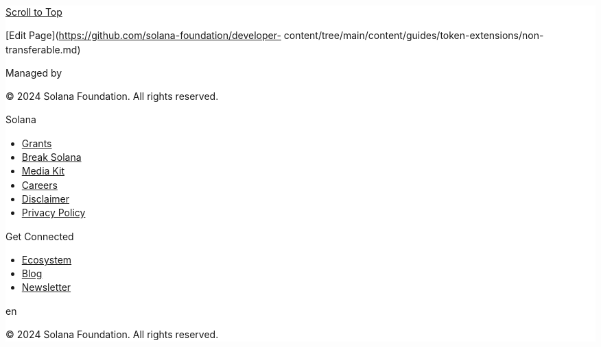 [Scroll to Top](/developers/guides/token-extensions/non-transferable#)

[Edit Page](https://github.com/solana-foundation/developer-
content/tree/main/content/guides/token-extensions/non-transferable.md)

Managed by

[](/)

[](/youtube)[](/twitter)[](/discord)[](/reddit)[](/github)[](/telegram)

© 2024 Solana Foundation. All rights reserved.

Solana

  * [Grants](https://solana.org/grants)
  * [Break Solana](https://break.solana.com/)
  * [Media Kit](/branding)
  * [Careers](https://jobs.solana.com/)
  * [Disclaimer](/tos)
  * [Privacy Policy](/privacy-policy)

Get Connected

  * [Ecosystem](/ecosystem)
  * [Blog](/news)
  * [Newsletter](/newsletter)

en

© 2024 Solana Foundation. All rights reserved.

